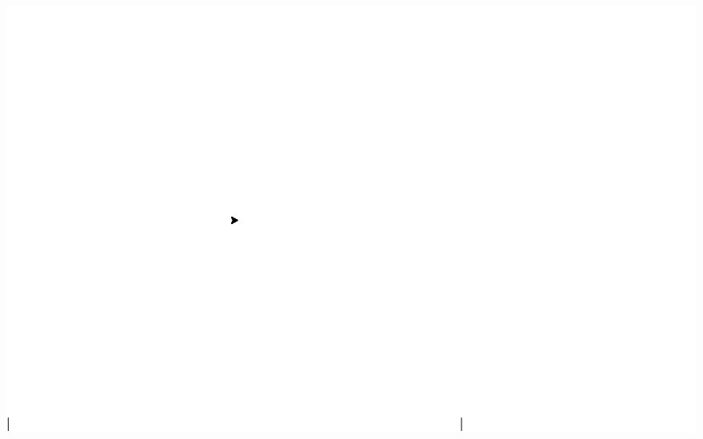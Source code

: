 |<img width="560" alt="Hexagonal Gosper curve" src="/assets/images/1.11a%20-%20hexagonal%20Gosper%20curve.gif">|